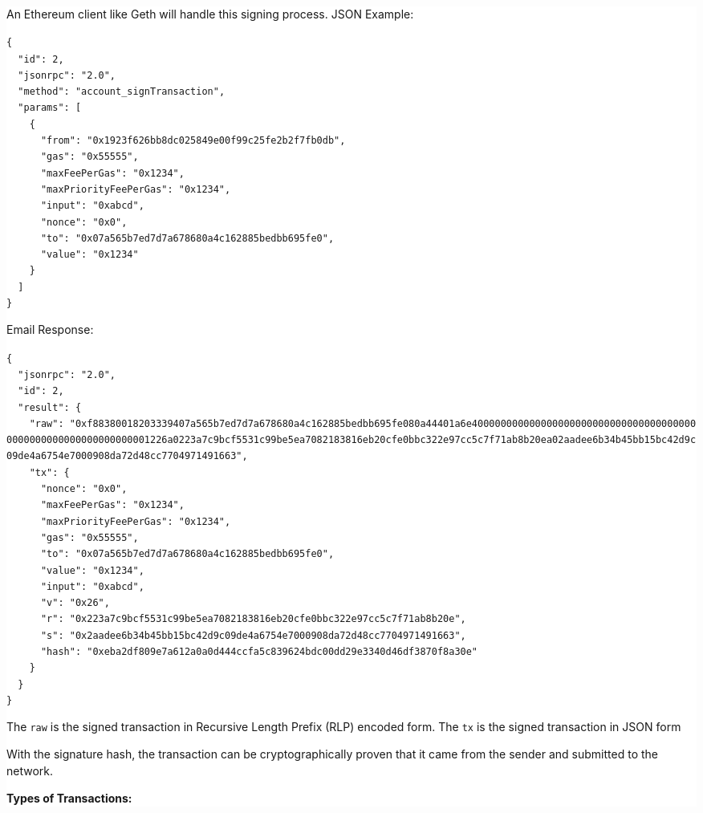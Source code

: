 An Ethereum client like Geth will handle this signing process. JSON Example:
```
{
  "id": 2,
  "jsonrpc": "2.0",
  "method": "account_signTransaction",
  "params": [
    {
      "from": "0x1923f626bb8dc025849e00f99c25fe2b2f7fb0db",
      "gas": "0x55555",
      "maxFeePerGas": "0x1234",
      "maxPriorityFeePerGas": "0x1234",
      "input": "0xabcd",
      "nonce": "0x0",
      "to": "0x07a565b7ed7d7a678680a4c162885bedbb695fe0",
      "value": "0x1234"
    }
  ]
}
```
Email Response:
```
{
  "jsonrpc": "2.0",
  "id": 2,
  "result": {
    "raw": "0xf88380018203339407a565b7ed7d7a678680a4c162885bedbb695fe080a44401a6e4000000000000000000000000000000000000000000000000000000000000001226a0223a7c9bcf5531c99be5ea7082183816eb20cfe0bbc322e97cc5c7f71ab8b20ea02aadee6b34b45bb15bc42d9c09de4a6754e7000908da72d48cc7704971491663",
    "tx": {
      "nonce": "0x0",
      "maxFeePerGas": "0x1234",
      "maxPriorityFeePerGas": "0x1234",
      "gas": "0x55555",
      "to": "0x07a565b7ed7d7a678680a4c162885bedbb695fe0",
      "value": "0x1234",
      "input": "0xabcd",
      "v": "0x26",
      "r": "0x223a7c9bcf5531c99be5ea7082183816eb20cfe0bbc322e97cc5c7f71ab8b20e",
      "s": "0x2aadee6b34b45bb15bc42d9c09de4a6754e7000908da72d48cc7704971491663",
      "hash": "0xeba2df809e7a612a0a0d444ccfa5c839624bdc00dd29e3340d46df3870f8a30e"
    }
  }
}
```
The `raw` is the signed transaction in Recursive Length Prefix (RLP) encoded form. The `tx` is the signed transaction in JSON form

With the signature hash, the transaction can be cryptographically proven that it came from the sender and submitted to the network.

**Types of Transactions:**
